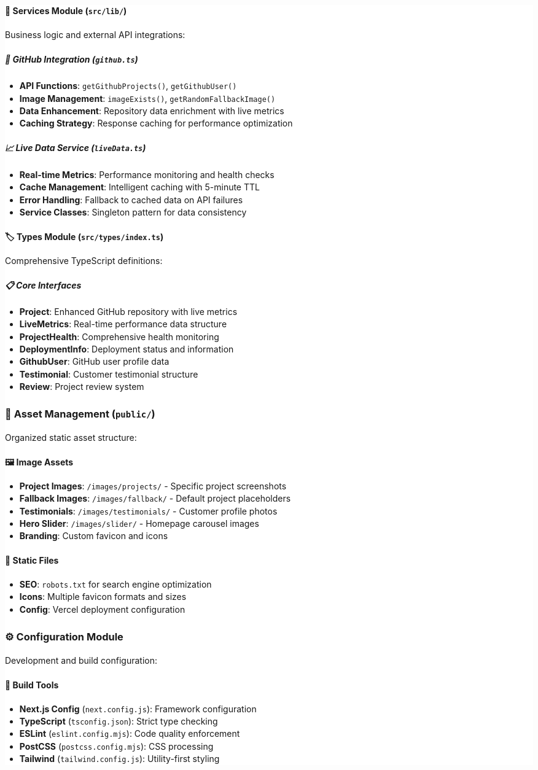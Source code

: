 #### 🔧 **Services Module** (`src/lib/`)
Business logic and external API integrations:

##### 🐙 **GitHub Integration** (`github.ts`)
- **API Functions**: `getGithubProjects()`, `getGithubUser()`
- **Image Management**: `imageExists()`, `getRandomFallbackImage()`
- **Data Enhancement**: Repository data enrichment with live metrics
- **Caching Strategy**: Response caching for performance optimization

##### 📈 **Live Data Service** (`liveData.ts`)
- **Real-time Metrics**: Performance monitoring and health checks
- **Cache Management**: Intelligent caching with 5-minute TTL
- **Error Handling**: Fallback to cached data on API failures
- **Service Classes**: Singleton pattern for data consistency

#### 🏷️ **Types Module** (`src/types/index.ts`)
Comprehensive TypeScript definitions:

##### 📋 **Core Interfaces**
- **Project**: Enhanced GitHub repository with live metrics
- **LiveMetrics**: Real-time performance data structure
- **ProjectHealth**: Comprehensive health monitoring
- **DeploymentInfo**: Deployment status and information
- **GithubUser**: GitHub user profile data
- **Testimonial**: Customer testimonial structure
- **Review**: Project review system

### 🎨 **Asset Management** (`public/`)
Organized static asset structure:

#### 🖼️ **Image Assets**
- **Project Images**: `/images/projects/` - Specific project screenshots
- **Fallback Images**: `/images/fallback/` - Default project placeholders
- **Testimonials**: `/images/testimonials/` - Customer profile photos
- **Hero Slider**: `/images/slider/` - Homepage carousel images
- **Branding**: Custom favicon and icons

#### 📄 **Static Files**
- **SEO**: `robots.txt` for search engine optimization
- **Icons**: Multiple favicon formats and sizes
- **Config**: Vercel deployment configuration

### ⚙️ **Configuration Module**
Development and build configuration:

#### 🔧 **Build Tools**
- **Next.js Config** (`next.config.js`): Framework configuration
- **TypeScript** (`tsconfig.json`): Strict type checking
- **ESLint** (`eslint.config.mjs`): Code quality enforcement
- **PostCSS** (`postcss.config.mjs`): CSS processing
- **Tailwind** (`tailwind.config.js`): Utility-first styling
